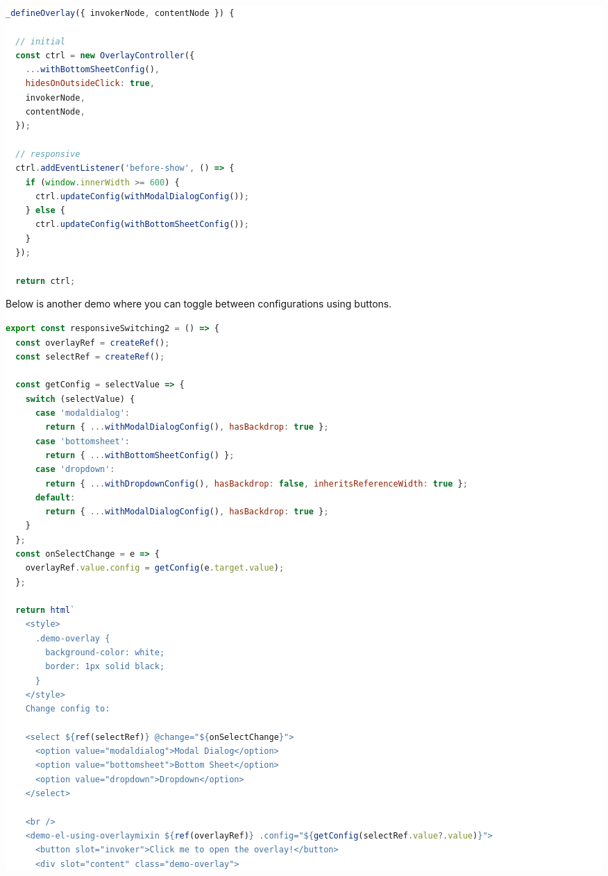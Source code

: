 ```js
_defineOverlay({ invokerNode, contentNode }) {

  // initial
  const ctrl = new OverlayController({
    ...withBottomSheetConfig(),
    hidesOnOutsideClick: true,
    invokerNode,
    contentNode,
  });

  // responsive
  ctrl.addEventListener('before-show', () => {
    if (window.innerWidth >= 600) {
      ctrl.updateConfig(withModalDialogConfig());
    } else {
      ctrl.updateConfig(withBottomSheetConfig());
    }
  });

  return ctrl;
```

Below is another demo where you can toggle between configurations using buttons.

```js preview-story
export const responsiveSwitching2 = () => {
  const overlayRef = createRef();
  const selectRef = createRef();

  const getConfig = selectValue => {
    switch (selectValue) {
      case 'modaldialog':
        return { ...withModalDialogConfig(), hasBackdrop: true };
      case 'bottomsheet':
        return { ...withBottomSheetConfig() };
      case 'dropdown':
        return { ...withDropdownConfig(), hasBackdrop: false, inheritsReferenceWidth: true };
      default:
        return { ...withModalDialogConfig(), hasBackdrop: true };
    }
  };
  const onSelectChange = e => {
    overlayRef.value.config = getConfig(e.target.value);
  };

  return html`
    <style>
      .demo-overlay {
        background-color: white;
        border: 1px solid black;
      }
    </style>
    Change config to:

    <select ${ref(selectRef)} @change="${onSelectChange}">
      <option value="modaldialog">Modal Dialog</option>
      <option value="bottomsheet">Bottom Sheet</option>
      <option value="dropdown">Dropdown</option>
    </select>

    <br />
    <demo-el-using-overlaymixin ${ref(overlayRef)} .config="${getConfig(selectRef.value?.value)}">
      <button slot="invoker">Click me to open the overlay!</button>
      <div slot="content" class="demo-overlay">
```